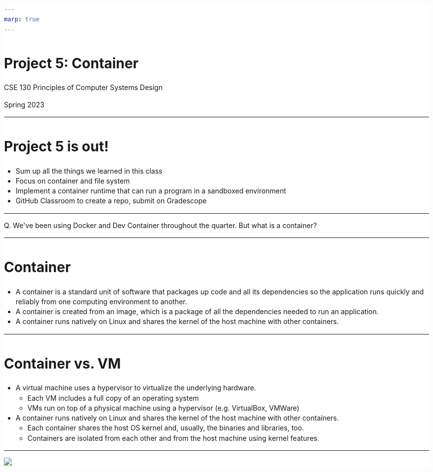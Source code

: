 ```yaml
---
marp: true
---
```


# **Project 5: Container**

CSE 130 Principles of Computer Systems Design

Spring 2023

---

# Project 5 is out!

- Sum up all the things we learned in this class
- Focus on container and file system
- Implement a container runtime that can run a program in a sandboxed environment
- GitHub Classroom to create a repo, submit on Gradescope

---

Q. We've been using Docker and Dev Container throughout the quarter. But what is a container?

---

# Container

- A container is a standard unit of software that packages up code and all its dependencies so the application runs quickly and reliably from one computing environment to another.
- A container is created from an image, which is a package of all the dependencies needed to run an application.
- A container runs natively on Linux and shares the kernel of the host machine with other containers.

---

# Container vs. VM

- A virtual machine uses a hypervisor to virtualize the underlying hardware.
  - Each VM includes a full copy of an operating system
  - VMs run on top of a physical machine using a hypervisor (e.g. VirtualBox, VMWare)
- A container runs natively on Linux and shares the kernel of the host machine with other containers.
  - Each container shares the host OS kernel and, usually, the binaries and libraries, too.
  - Containers are isolated from each other and from the host machine using kernel features.

---

![](https://wac-cdn.atlassian.com/dam/jcr:92adde69-f728-4cfc-8bab-ba391c25ae58/SWTM-2060_Diagram_Containers_VirtualMachines_v03.png?cdnVersion=1031)
